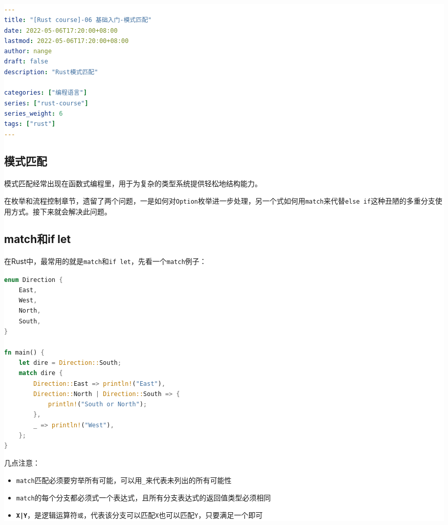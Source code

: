 ```yaml
---
title: "[Rust course]-06 基础入门-模式匹配"
date: 2022-05-06T17:20:00+08:00
lastmod: 2022-05-06T17:20:00+08:00
author: nange
draft: false
description: "Rust模式匹配"

categories: ["编程语言"]
series: ["rust-course"]
series_weight: 6
tags: ["rust"]
---
```


## 模式匹配

模式匹配经常出现在函数式编程里，用于为复杂的类型系统提供轻松地结构能力。

在枚举和流程控制章节，遗留了两个问题，一是如何对`Option`枚举进一步处理，另一个式如何用`match`来代替`else if`这种丑陋的多重分支使用方式。接下来就会解决此问题。

## match和if let

在Rust中，最常用的就是`match`和`if let`，先看一个`match`例子：

```rust
enum Direction {
    East,
    West,
    North,
    South,
}

fn main() {
    let dire = Direction::South;
    match dire {
        Direction::East => println!("East"),
        Direction::North | Direction::South => {
            println!("South or North");
        },
        _ => println!("West"),
    };
}
```

几点注意：

* `match`匹配必须要穷举所有可能，可以用`_`来代表未列出的所有可能性

* `match`的每个分支都必须式一个表达式，且所有分支表达式的返回值类型必须相同

* **`X|Y`**，是逻辑运算符`或`，代表该分支可以匹配`X`也可以匹配`Y`，只要满足一个即可
